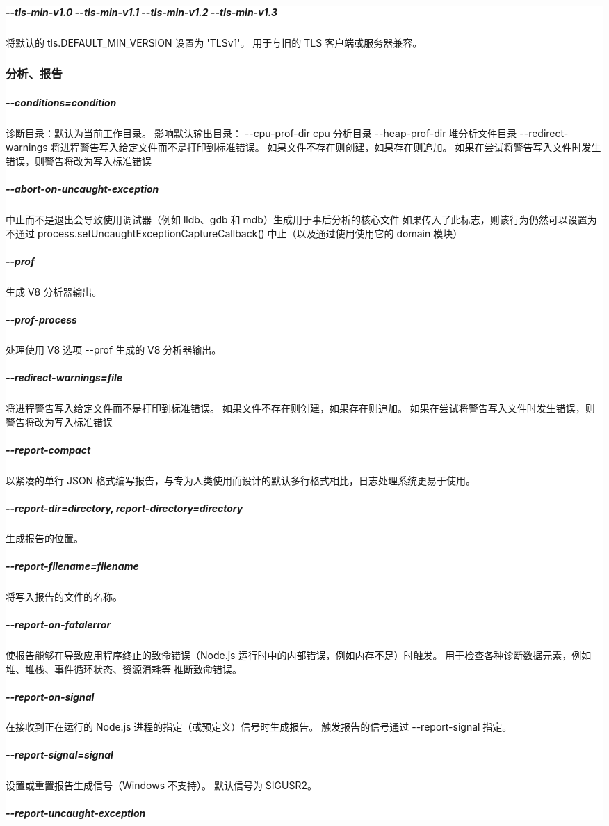 ##### --tls-min-v1.0 --tls-min-v1.1 --tls-min-v1.2 --tls-min-v1.3

将默认的 tls.DEFAULT_MIN_VERSION 设置为 'TLSv1'。 用于与旧的 TLS 客户端或服务器兼容。

### 分析、报告

##### --conditions=condition

   诊断目录：默认为当前工作目录。
   影响默认输出目录：
   --cpu-prof-dir cpu 分析目录
   --heap-prof-dir 堆分析文件目录
   --redirect-warnings 将进程警告写入给定文件而不是打印到标准错误。 如果文件不存在则创建，如果存在则追加。 如果在尝试将警告写入文件时发生错误，则警告将改为写入标准错误

##### --abort-on-uncaught-exception

   中止而不是退出会导致使用调试器（例如 lldb、gdb 和 mdb）生成用于事后分析的核心文件
   如果传入了此标志，则该行为仍然可以设置为不通过 process.setUncaughtExceptionCaptureCallback() 中止（以及通过使用使用它的 domain 模块）

##### --prof

   生成 V8 分析器输出。

##### --prof-process

   处理使用 V8 选项 --prof 生成的 V8 分析器输出。

##### --redirect-warnings=file

   将进程警告写入给定文件而不是打印到标准错误。 如果文件不存在则创建，如果存在则追加。 如果在尝试将警告写入文件时发生错误，则警告将改为写入标准错误

##### --report-compact

   以紧凑的单行 JSON 格式编写报告，与专为人类使用而设计的默认多行格式相比，日志处理系统更易于使用。

##### --report-dir=directory, report-directory=directory

   生成报告的位置。

##### --report-filename=filename

   将写入报告的文件的名称。

##### --report-on-fatalerror

   使报告能够在导致应用程序终止的致命错误（Node.js 运行时中的内部错误，例如内存不足）时触发。 用于检查各种诊断数据元素，例如堆、堆栈、事件循环状态、资源消耗等 推断致命错误。

##### --report-on-signal

   在接收到正在运行的 Node.js 进程的指定（或预定义）信号时生成报告。 触发报告的信号通过 --report-signal 指定。

##### --report-signal=signal

   设置或重置报告生成信号（Windows 不支持）。 默认信号为 SIGUSR2。

##### --report-uncaught-exception
